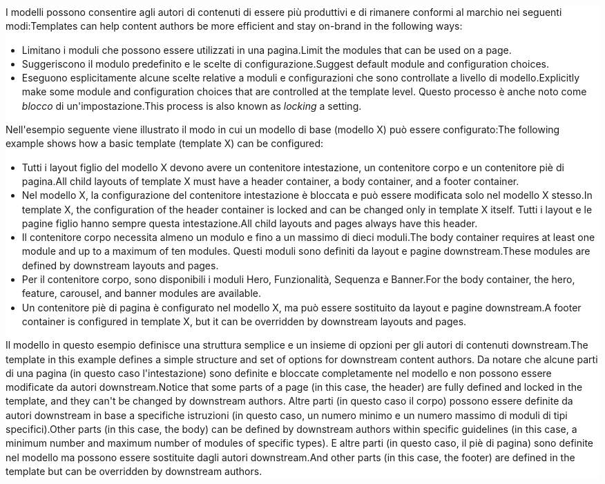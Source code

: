 <span data-ttu-id="5180c-129">I modelli possono consentire agli autori di contenuti di essere più produttivi e di rimanere conformi al marchio nei seguenti modi:</span><span class="sxs-lookup"><span data-stu-id="5180c-129">Templates can help content authors be more efficient and stay on-brand in the following ways:</span></span>

- <span data-ttu-id="5180c-130">Limitano i moduli che possono essere utilizzati in una pagina.</span><span class="sxs-lookup"><span data-stu-id="5180c-130">Limit the modules that can be used on a page.</span></span>
- <span data-ttu-id="5180c-131">Suggeriscono il modulo predefinito e le scelte di configurazione.</span><span class="sxs-lookup"><span data-stu-id="5180c-131">Suggest default module and configuration choices.</span></span>
- <span data-ttu-id="5180c-132">Eseguono esplicitamente alcune scelte relative a moduli e configurazioni che sono controllate a livello di modello.</span><span class="sxs-lookup"><span data-stu-id="5180c-132">Explicitly make some module and configuration choices that are controlled at the template level.</span></span> <span data-ttu-id="5180c-133">Questo processo è anche noto come *blocco* di un'impostazione.</span><span class="sxs-lookup"><span data-stu-id="5180c-133">This process is also known as *locking* a setting.</span></span>

<span data-ttu-id="5180c-134">Nell'esempio seguente viene illustrato il modo in cui un modello di base (modello X) può essere configurato:</span><span class="sxs-lookup"><span data-stu-id="5180c-134">The following example shows how a basic template (template X) can be configured:</span></span>

- <span data-ttu-id="5180c-135">Tutti i layout figlio del modello X devono avere un contenitore intestazione, un contenitore corpo e un contenitore piè di pagina.</span><span class="sxs-lookup"><span data-stu-id="5180c-135">All child layouts of template X must have a header container, a body container, and a footer container.</span></span>
- <span data-ttu-id="5180c-136">Nel modello X, la configurazione del contenitore intestazione è bloccata e può essere modificata solo nel modello X stesso.</span><span class="sxs-lookup"><span data-stu-id="5180c-136">In template X, the configuration of the header container is locked and can be changed only in template X itself.</span></span> <span data-ttu-id="5180c-137">Tutti i layout e le pagine figlio hanno sempre questa intestazione.</span><span class="sxs-lookup"><span data-stu-id="5180c-137">All child layouts and pages always have this header.</span></span>
- <span data-ttu-id="5180c-138">Il contenitore corpo necessita almeno un modulo e fino a un massimo di dieci moduli.</span><span class="sxs-lookup"><span data-stu-id="5180c-138">The body container requires at least one module and up to a maximum of ten modules.</span></span> <span data-ttu-id="5180c-139">Questi moduli sono definiti da layout e pagine downstream.</span><span class="sxs-lookup"><span data-stu-id="5180c-139">These modules are defined by downstream layouts and pages.</span></span>
- <span data-ttu-id="5180c-140">Per il contenitore corpo, sono disponibili i moduli Hero, Funzionalità, Sequenza e Banner.</span><span class="sxs-lookup"><span data-stu-id="5180c-140">For the body container, the hero, feature, carousel, and banner modules are available.</span></span>
- <span data-ttu-id="5180c-141">Un contenitore piè di pagina è configurato nel modello X, ma può essere sostituito da layout e pagine downstream.</span><span class="sxs-lookup"><span data-stu-id="5180c-141">A footer container is configured in template X, but it can be overridden by downstream layouts and pages.</span></span>

<span data-ttu-id="5180c-142">Il modello in questo esempio definisce una struttura semplice e un insieme di opzioni per gli autori di contenuti downstream.</span><span class="sxs-lookup"><span data-stu-id="5180c-142">The template in this example defines a simple structure and set of options for downstream content authors.</span></span> <span data-ttu-id="5180c-143">Da notare che alcune parti di una pagina (in questo caso l'intestazione) sono definite e bloccate completamente nel modello e non possono essere modificate da autori downstream.</span><span class="sxs-lookup"><span data-stu-id="5180c-143">Notice that some parts of a page (in this case, the header) are fully defined and locked in the template, and they can't be changed by downstream authors.</span></span> <span data-ttu-id="5180c-144">Altre parti (in questo caso il corpo) possono essere definite da autori downstream in base a specifiche istruzioni (in questo caso, un numero minimo e un numero massimo di moduli di tipi specifici).</span><span class="sxs-lookup"><span data-stu-id="5180c-144">Other parts (in this case, the body) can be defined by downstream authors within specific guidelines (in this case, a minimum number and maximum number of modules of specific types).</span></span> <span data-ttu-id="5180c-145">E altre parti (in questo caso, il piè di pagina) sono definite nel modello ma possono essere sostituite dagli autori downstream.</span><span class="sxs-lookup"><span data-stu-id="5180c-145">And other parts (in this case, the footer) are defined in the template but can be overridden by downstream authors.</span></span>
